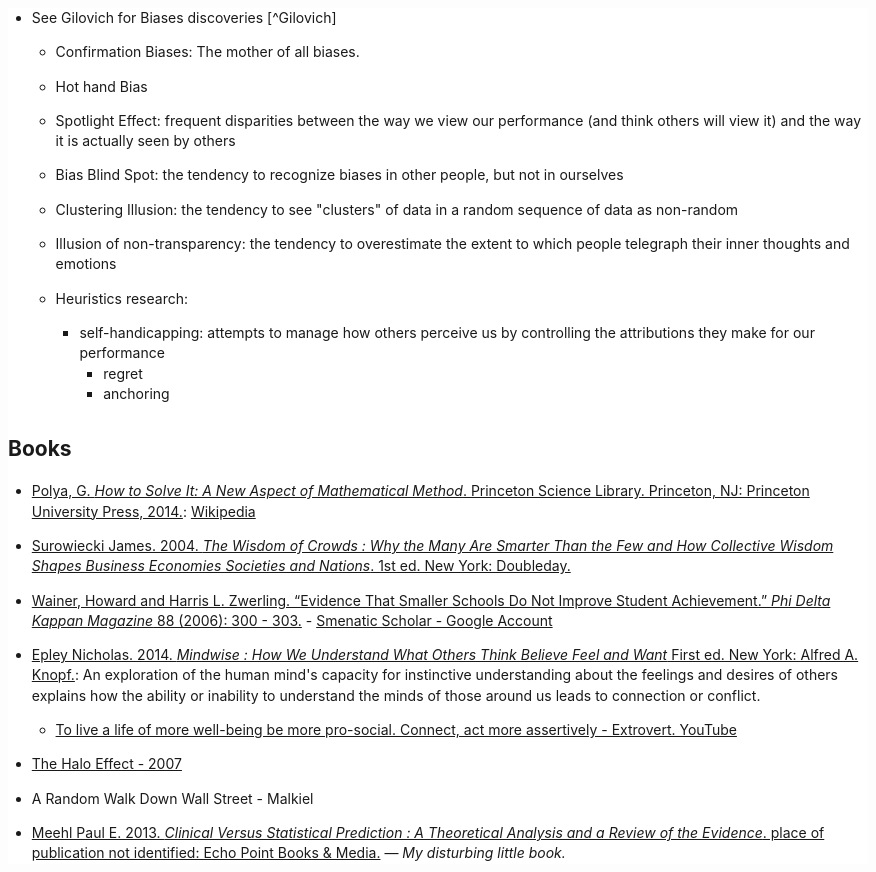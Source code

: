 
- See Gilovich for Biases discoveries [^Gilovich]

  - Confirmation Biases: The mother of all biases.


  - Hot hand Bias


  - Spotlight Effect: frequent disparities between the way we view our performance (and think others will view it) and the way it is actually seen by others


  - Bias Blind Spot: the tendency to recognize biases in other people, but not in ourselves


  - Clustering Illusion: the tendency to see "clusters" of data in a random sequence of data as non-random

  - Illusion of non-transparency: the tendency to overestimate the extent to which people telegraph their inner thoughts and emotions

  - Heuristics research:
    - self-handicapping: attempts to manage how others perceive us by controlling the attributions they make for our performance
      - regret
      - anchoring


## Books

- [Polya, G. *How to Solve It: A New Aspect of Mathematical Method*. Princeton Science Library. Princeton, NJ: Princeton University Press, 2014.](https://worldcat.org/en/title/893557156): [Wikipedia](https://en.wikipedia.org/wiki/How_to_Solve_It)

- [Surowiecki James. 2004. *The Wisdom of Crowds : Why the Many Are Smarter Than the Few and How Collective Wisdom Shapes Business Economies Societies and Nations*. 1st ed. New York: Doubleday.](https://worldcat.org/en/title/54022622)

- [Wainer, Howard and Harris L. Zwerling. “Evidence That Smaller Schools Do Not Improve Student Achievement.” *Phi Delta Kappan Magazine* 88 (2006): 300 - 303.](https://www.semanticscholar.org/paper/Evidence-That-Smaller-Schools-Do-Not-Improve-Wainer-Zwerling/7dd9b8c39bde33b3464060717e0052d86d8ec040) - [Smenatic Scholar - Google Account](https://www.semanticscholar.org/paper/Evidence-That-Smaller-Schools-Do-Not-Improve-Wainer-Zwerling/7dd9b8c39bde33b3464060717e0052d86d8ec040)

- [Epley Nicholas. 2014. *Mindwise : How We Understand What Others Think Believe Feel and Want* First ed. New York: Alfred A. Knopf.](https://worldcat.org/en/title/869739904): An exploration of the human mind's capacity for instinctive understanding about the feelings and desires of others explains how the ability or inability to understand the minds of those around us leads to connection or conflict.  

  - [To live a life of more well-being be more pro-social.  Connect, act more assertively - Extrovert. YouTube](https://youtu.be/1fqL-6am0bg)

- [The Halo Effect - 2007](https://en.wikipedia.org/wiki/The_Halo_Effect_(book))

- A Random Walk Down Wall Street - Malkiel

- [Meehl Paul E. 2013. *Clinical Versus Statistical Prediction : A Theoretical Analysis and a Review of the Evidence*. place of publication not identified: Echo Point Books & Media.](https://worldcat.org/en/title/946987970) — *My disturbing little book.*


[^Wisdom]: [Surowiecki James. 2004. *The Wisdom of Crowds : Why the Many Are Smarter Than the Few and How Collective Wisdom Shapes Business Economies Societies and Nations*. 1st ed. New York: Doubleday.](https://worldcat.org/en/title/54022622)
[^smallschool]: [Wainer, Howard and Harris L. Zwerling. “Evidence That Smaller Schools Do Not Improve Student Achievement.” *Phi Delta Kappan Magazine* 88 (2006): 300 - 303.](https://www.semanticscholar.org/paper/Evidence-That-Smaller-Schools-Do-Not-Improve-Wainer-Zwerling/7dd9b8c39bde33b3464060717e0052d86d8ec040) - [Smenatic Scholar - Google Account](https://www.semanticscholar.org/paper/Evidence-That-Smaller-Schools-Do-Not-Improve-Wainer-Zwerling/7dd9b8c39bde33b3464060717e0052d86d8ec040)
[^disturbing]: [Meehl Paul E. 2013. *Clinical Versus Statistical Prediction : A Theoretical Analysis and a Review of the Evidence*. place of publication not identified: Echo Point Books & Media.](https://worldcat.org/en/title/946987970) — *My disturbing little book.*
[^Klein]: [Gary Klein](https://en.wikipedia.org/wiki/Gary_A._Klein) is a pyschologist famous for [naturalistic decision making](https://en.wikipedia.org/wiki/Naturalistic_decision_making). The naturalistic decision making (NDM) framework emerged as a means of studying how people make decisions and perform cognitively complex functions in demanding, real-world situations. These include situations marked by limited time, uncertainty, high stakes, team and organizational constraints, unstable conditions, and varying amounts of experience.
[^Hertwig]: [Hertwig, Ralph](https://en.wikipedia.org/wiki/Ralph_Hertwig): German psychologist whose work focuses on the psychology of human judgment and decision making.  Phd University of Konstanz 1995.
[^Slovic]: [Paul Slovic](https://en.wikipedia.org/wiki/Paul_Slovic). Professor of [psychology](https://en.wikipedia.org/wiki/Psychology) at the [University of Oregon](https://en.wikipedia.org/wiki/University_of_Oregon) and the president of [Decision Research](https://www.decisionresearch.org/about/)Proposed **affect heurist**.  A leading theorist and researcher in the [risk perception](https://en.wikipedia.org/wiki/Risk_perception) field.  Argues public has a richer concept of risks than experts. Has received [Bower Award](https://en.wikipedia.org/wiki/Franklin_Institute_Awards#Bower_Awards) - Noam Chomsky has won this award, too.
[^Sunstein]: [Case Sunstein](https://en.wikipedia.org/wiki/Cass_Sunstein): Case Sunstein is a Regulatory and Constitution Law expert. Sunstein believes risk assessment can be objective by science, expertise and careful deliberation.   Contract to Slovice[^Slovic] who believes risk and its measurement is subjective.  2014 - most frequently cited American legal scholar by a wide margin.  Brings [behavioral economics](https://en.wikipedia.org/wiki/Behavioral_economics) to bear on law, suggesting that the "rational actor" model will sometimes produce an inadequate understanding of how people will respond to legal intervention.